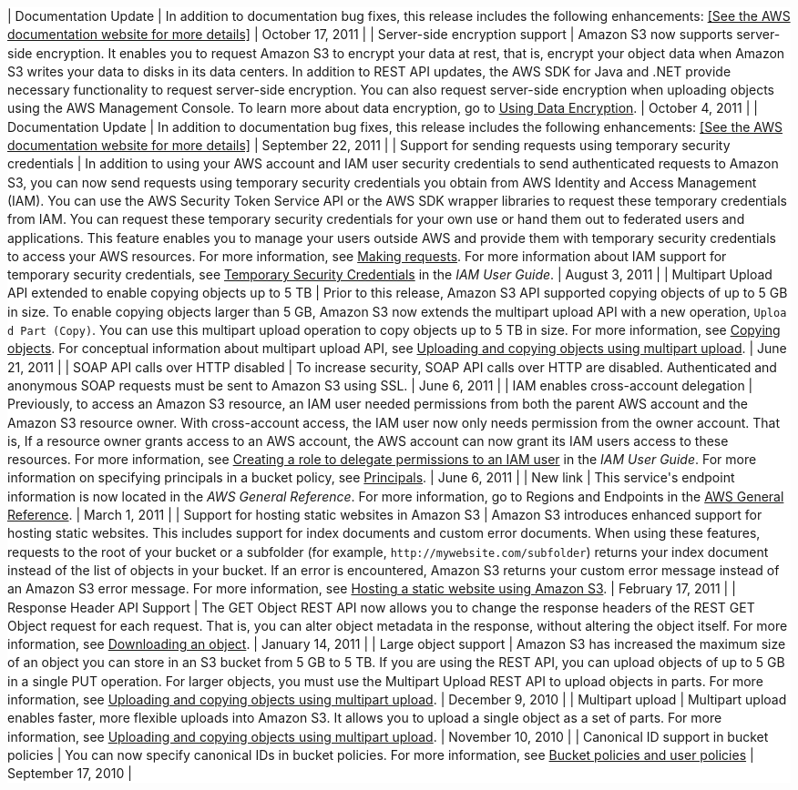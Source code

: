 |  Documentation Update  |  In addition to documentation bug fixes, this release includes the following enhancements: [\[See the AWS documentation website for more details\]](http://docs.aws.amazon.com/AmazonS3/latest/userguide/WhatsNew.html)  | October 17, 2011 | 
|  Server\-side encryption support  |  Amazon S3 now supports server\-side encryption\. It enables you to request Amazon S3 to encrypt your data at rest, that is, encrypt your object data when Amazon S3 writes your data to disks in its data centers\. In addition to REST API updates, the AWS SDK for Java and \.NET provide necessary functionality to request server\-side encryption\. You can also request server\-side encryption when uploading objects using the AWS Management Console\. To learn more about data encryption, go to [Using Data Encryption](https://docs.aws.amazon.com/AmazonS3/latest/userguide/UsingEncryption.html)\.  | October 4, 2011 | 
|  Documentation Update   |  In addition to documentation bug fixes, this release includes the following enhancements: [\[See the AWS documentation website for more details\]](http://docs.aws.amazon.com/AmazonS3/latest/userguide/WhatsNew.html)  | September 22, 2011 | 
|  Support for sending requests using temporary security credentials   |  In addition to using your AWS account and IAM user security credentials to send authenticated requests to Amazon S3, you can now send requests using temporary security credentials you obtain from AWS Identity and Access Management \(IAM\)\. You can use the AWS Security Token Service API or the AWS SDK wrapper libraries to request these temporary credentials from IAM\. You can request these temporary security credentials for your own use or hand them out to federated users and applications\. This feature enables you to manage your users outside AWS and provide them with temporary security credentials to access your AWS resources\.  For more information, see [Making requests](MakingRequests.md)\. For more information about IAM support for temporary security credentials, see [Temporary Security Credentials](https://docs.aws.amazon.com/IAM/latest/UserGuide/id_credentials_temp.html) in the *IAM User Guide*\.  | August 3, 2011 | 
|  Multipart Upload API extended to enable copying objects up to 5 TB  |  Prior to this release, Amazon S3 API supported copying objects of up to 5 GB in size\. To enable copying objects larger than 5 GB, Amazon S3 now extends the multipart upload API with a new operation, `Upload Part (Copy)`\. You can use this multipart upload operation to copy objects up to 5 TB in size\. For more information, see [Copying objects](copy-object.md)\.  For conceptual information about multipart upload API, see [Uploading and copying objects using multipart upload](mpuoverview.md)\.   | June 21, 2011 | 
|  SOAP API calls over HTTP disabled  |  To increase security, SOAP API calls over HTTP are disabled\. Authenticated and anonymous SOAP requests must be sent to Amazon S3 using SSL\.  | June 6, 2011 | 
|  IAM enables cross\-account delegation   |  Previously, to access an Amazon S3 resource, an IAM user needed permissions from both the parent AWS account and the Amazon S3 resource owner\. With cross\-account access, the IAM user now only needs permission from the owner account\. That is, If a resource owner grants access to an AWS account, the AWS account can now grant its IAM users access to these resources\.  For more information, see [Creating a role to delegate permissions to an IAM user](https://docs.aws.amazon.com/IAM/latest/UserGuide/id_roles_create_for-user.html) in the *IAM User Guide*\.  For more information on specifying principals in a bucket policy, see [Principals](s3-bucket-user-policy-specifying-principal-intro.md)\.  | June 6, 2011 | 
|  New link  |  This service's endpoint information is now located in the *AWS General Reference*\. For more information, go to Regions and Endpoints in the [AWS General Reference](https://docs.aws.amazon.com/general/latest/gr/rande.html)\.  | March 1, 2011 | 
|  Support for hosting static websites in Amazon S3  |  Amazon S3 introduces enhanced support for hosting static websites\. This includes support for index documents and custom error documents\. When using these features, requests to the root of your bucket or a subfolder \(for example, `http://mywebsite.com/subfolder`\) returns your index document instead of the list of objects in your bucket\. If an error is encountered, Amazon S3 returns your custom error message instead of an Amazon S3 error message\. For more information, see [Hosting a static website using Amazon S3](WebsiteHosting.md)\.  |  February 17, 2011  | 
|  Response Header API Support  |  The GET Object REST API now allows you to change the response headers of the REST GET Object request for each request\. That is, you can alter object metadata in the response, without altering the object itself\. For more information, see [Downloading an object](download-objects.md)\.  |  January 14, 2011  | 
|  Large object support  |  Amazon S3 has increased the maximum size of an object you can store in an S3 bucket from 5 GB to 5 TB\. If you are using the REST API, you can upload objects of up to 5 GB in a single PUT operation\. For larger objects, you must use the Multipart Upload REST API to upload objects in parts\. For more information, see [Uploading and copying objects using multipart upload](mpuoverview.md)\.  |  December 9, 2010  | 
|  Multipart upload  |  Multipart upload enables faster, more flexible uploads into Amazon S3\. It allows you to upload a single object as a set of parts\. For more information, see [Uploading and copying objects using multipart upload](mpuoverview.md)\.  |  November 10, 2010  | 
|  Canonical ID support in bucket policies  |  You can now specify canonical IDs in bucket policies\. For more information, see [Bucket policies and user policies](using-iam-policies.md)   |  September 17, 2010  | 